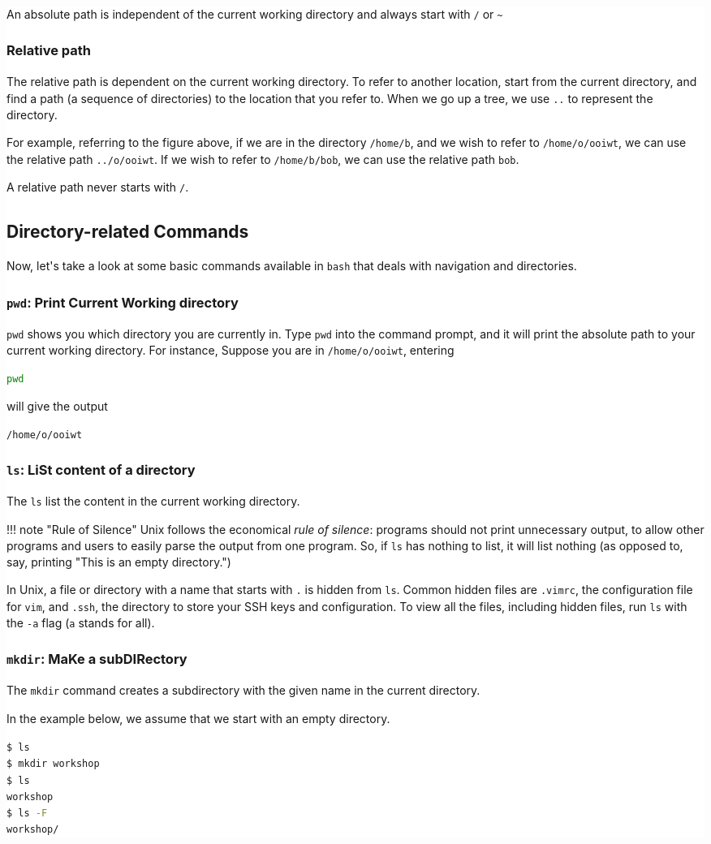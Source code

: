 An absolute path is independent of the current working directory and always start with `/` or `~`

### Relative path

The relative path is dependent on the current working directory.  To refer to another location, start from the current directory, and find a path (a sequence of directories) to the location that you refer to.  When we go up a tree, we use `..` to represent the directory.

For example, referring to the figure above, if we are in the directory `/home/b`, and we wish to refer to `/home/o/ooiwt`, we can use the relative path `../o/ooiwt`.  If we wish to refer to `/home/b/bob`, we can use the relative path `bob`.

A relative path never starts with `/`.

## Directory-related Commands

Now, let's take a look at some basic commands available in `bash` that deals with navigation and directories.

### `pwd`: Print Current Working directory

`pwd` shows you which directory you are currently in.  Type `pwd` into the command prompt, and it will print the absolute path to your current working directory. For instance, Suppose you are in `/home/o/ooiwt`, entering

```Bash
pwd
```

will give the output

```Bash
/home/o/ooiwt
```

### `ls`: LiSt content of a directory

The `ls` list the content in the current working directory.

!!! note "Rule of Silence"
    Unix follows the economical _rule of silence_: programs should not print unnecessary output, to allow other programs and users to easily parse the output from one program.  So, if `ls` has nothing to list, it will list nothing (as opposed to, say, printing "This is an empty directory.")

In Unix, a file or directory with a name that starts with `.` is hidden from `ls`.  Common hidden files are `.vimrc`, the configuration file for `vim`, and `.ssh`, the directory to store your SSH keys and configuration.  To view all the files, including hidden files, run `ls` with the `-a` flag (`a` stands for all).

### `mkdir`: MaKe a subDIRectory

The `mkdir` command creates a subdirectory with the given name in the current directory.

In the example below, we assume that we start with an empty directory.

```Bash
$ ls
$ mkdir workshop
$ ls
workshop
$ ls -F
workshop/
```
